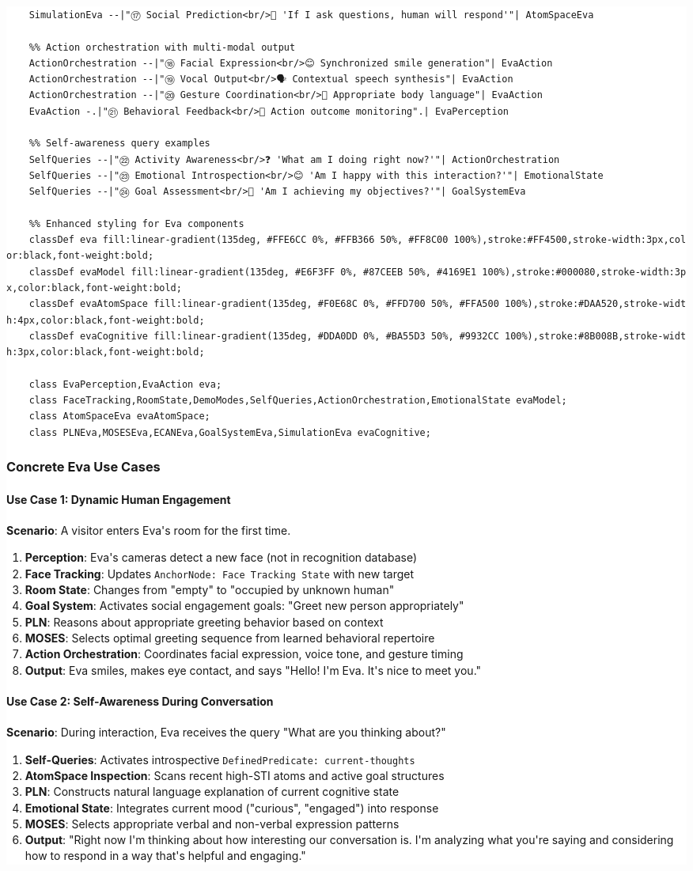 ```mermaid
    SimulationEva --|"⑰ Social Prediction<br/>🔮 'If I ask questions, human will respond'"| AtomSpaceEva

    %% Action orchestration with multi-modal output
    ActionOrchestration --|"⑱ Facial Expression<br/>😊 Synchronized smile generation"| EvaAction
    ActionOrchestration --|"⑲ Vocal Output<br/>🗣️ Contextual speech synthesis"| EvaAction
    ActionOrchestration --|"⑳ Gesture Coordination<br/>🤲 Appropriate body language"| EvaAction
    EvaAction -.|"㉑ Behavioral Feedback<br/>🔄 Action outcome monitoring".| EvaPerception

    %% Self-awareness query examples
    SelfQueries --|"㉒ Activity Awareness<br/>❓ 'What am I doing right now?'"| ActionOrchestration
    SelfQueries --|"㉓ Emotional Introspection<br/>😊 'Am I happy with this interaction?'"| EmotionalState
    SelfQueries --|"㉔ Goal Assessment<br/>🎯 'Am I achieving my objectives?'"| GoalSystemEva

    %% Enhanced styling for Eva components
    classDef eva fill:linear-gradient(135deg, #FFE6CC 0%, #FFB366 50%, #FF8C00 100%),stroke:#FF4500,stroke-width:3px,color:black,font-weight:bold;
    classDef evaModel fill:linear-gradient(135deg, #E6F3FF 0%, #87CEEB 50%, #4169E1 100%),stroke:#000080,stroke-width:3px,color:black,font-weight:bold;
    classDef evaAtomSpace fill:linear-gradient(135deg, #F0E68C 0%, #FFD700 50%, #FFA500 100%),stroke:#DAA520,stroke-width:4px,color:black,font-weight:bold;
    classDef evaCognitive fill:linear-gradient(135deg, #DDA0DD 0%, #BA55D3 50%, #9932CC 100%),stroke:#8B008B,stroke-width:3px,color:black,font-weight:bold;

    class EvaPerception,EvaAction eva;
    class FaceTracking,RoomState,DemoModes,SelfQueries,ActionOrchestration,EmotionalState evaModel;
    class AtomSpaceEva evaAtomSpace;
    class PLNEva,MOSESEva,ECANEva,GoalSystemEva,SimulationEva evaCognitive;
```

### Concrete Eva Use Cases

#### Use Case 1: Dynamic Human Engagement

**Scenario**: A visitor enters Eva's room for the first time.

1. **Perception**: Eva's cameras detect a new face (not in recognition database)
2. **Face Tracking**: Updates `AnchorNode: Face Tracking State` with new target
3. **Room State**: Changes from "empty" to "occupied by unknown human"
4. **Goal System**: Activates social engagement goals: "Greet new person appropriately"
5. **PLN**: Reasons about appropriate greeting behavior based on context
6. **MOSES**: Selects optimal greeting sequence from learned behavioral repertoire
7. **Action Orchestration**: Coordinates facial expression, voice tone, and gesture timing
8. **Output**: Eva smiles, makes eye contact, and says "Hello! I'm Eva. It's nice to meet you."

#### Use Case 2: Self-Awareness During Conversation

**Scenario**: During interaction, Eva receives the query "What are you thinking about?"

1. **Self-Queries**: Activates introspective `DefinedPredicate: current-thoughts`
2. **AtomSpace Inspection**: Scans recent high-STI atoms and active goal structures
3. **PLN**: Constructs natural language explanation of current cognitive state
4. **Emotional State**: Integrates current mood ("curious", "engaged") into response
5. **MOSES**: Selects appropriate verbal and non-verbal expression patterns
6. **Output**: "Right now I'm thinking about how interesting our conversation is. I'm analyzing what you're saying and considering how to respond in a way that's helpful and engaging."
